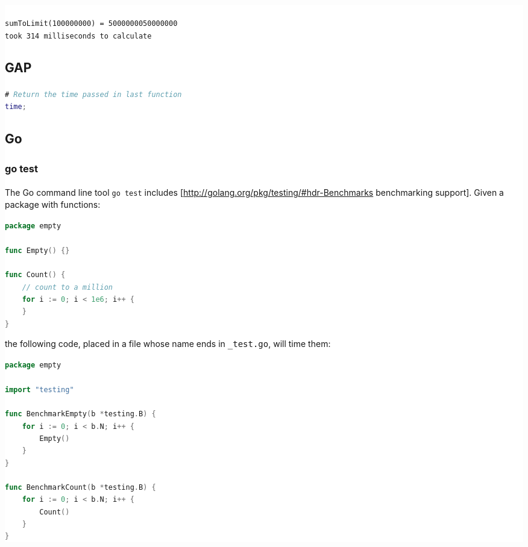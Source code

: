 ```freebasic
```


```txt

sumToLimit(100000000) = 5000000050000000
took 314 milliseconds to calculate

```



## GAP


```gap
# Return the time passed in last function
time;
```



## Go


### go test

The Go command line tool <code>go test</code> includes [http://golang.org/pkg/testing/#hdr-Benchmarks benchmarking support].
Given a package with functions:

```go
package empty

func Empty() {}

func Count() {
    // count to a million
    for i := 0; i < 1e6; i++ {
    }
}
```

the following code, placed in a file whose name ends in <tt>_test.go</tt>, will time them:

```go
package empty

import "testing"

func BenchmarkEmpty(b *testing.B) {
    for i := 0; i < b.N; i++ {
        Empty()
    }
}

func BenchmarkCount(b *testing.B) {
    for i := 0; i < b.N; i++ {
        Count()
    }
}
```
